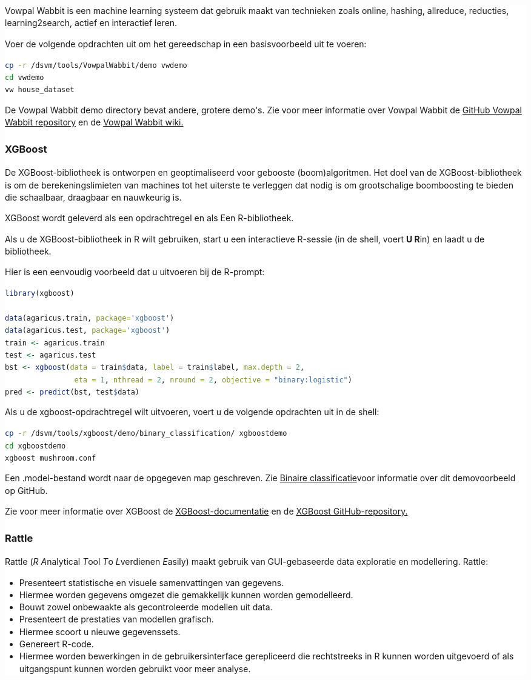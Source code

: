 Vowpal Wabbit is een machine learning systeem dat gebruik maakt van technieken zoals online, hashing, allreduce, reducties, learning2search, actief en interactief leren.

Voer de volgende opdrachten uit om het gereedschap in een basisvoorbeeld uit te voeren:

```bash
cp -r /dsvm/tools/VowpalWabbit/demo vwdemo
cd vwdemo
vw house_dataset
```

De Vowpal Wabbit demo directory bevat andere, grotere demo's. Zie voor meer informatie over Vowpal Wabbit de [GitHub Vowpal Wabbit repository](https://github.com/JohnLangford/vowpal_wabbit) en de [Vowpal Wabbit wiki.](https://github.com/JohnLangford/vowpal_wabbit/wiki)

### <a name="xgboost"></a>XGBoost

De XGBoost-bibliotheek is ontworpen en geoptimaliseerd voor gebooste (boom)algoritmen. Het doel van de XGBoost-bibliotheek is om de berekeningslimieten van machines tot het uiterste te verleggen dat nodig is om grootschalige boomboosting te bieden die schaalbaar, draagbaar en nauwkeurig is.

XGBoost wordt geleverd als een opdrachtregel en als Een R-bibliotheek.

Als u de XGBoost-bibliotheek in R wilt gebruiken, start u een interactieve R-sessie (in de shell, voert **U R**in) en laadt u de bibliotheek.

Hier is een eenvoudig voorbeeld dat u uitvoeren bij de R-prompt:

```R
library(xgboost)

data(agaricus.train, package='xgboost')
data(agaricus.test, package='xgboost')
train <- agaricus.train
test <- agaricus.test
bst <- xgboost(data = train$data, label = train$label, max.depth = 2,
                eta = 1, nthread = 2, nround = 2, objective = "binary:logistic")
pred <- predict(bst, test$data)
```

Als u de xgboost-opdrachtregel wilt uitvoeren, voert u de volgende opdrachten uit in de shell:

```bash
cp -r /dsvm/tools/xgboost/demo/binary_classification/ xgboostdemo
cd xgboostdemo
xgboost mushroom.conf
```

Een .model-bestand wordt naar de opgegeven map geschreven. Zie [Binaire classificatie](https://github.com/dmlc/xgboost/tree/master/demo/binary_classification)voor informatie over dit demovoorbeeld op GitHub.

Zie voor meer informatie over XGBoost de [XGBoost-documentatie](https://xgboost.readthedocs.org/en/latest/) en de [XGBoost GitHub-repository.](https://github.com/dmlc/xgboost)

### <a name="rattle"></a>Rattle

Rattle (*R* *A*nalytical *T*ool *T*o *L*verdienen *E*asily) maakt gebruik van GUI-gebaseerde data exploratie en modellering. Rattle:
- Presenteert statistische en visuele samenvattingen van gegevens.
- Hiermee worden gegevens omgezet die gemakkelijk kunnen worden gemodelleerd.
- Bouwt zowel onbewaakte als gecontroleerde modellen uit data.
- Presenteert de prestaties van modellen grafisch.
- Hiermee scoort u nieuwe gegevenssets.
- Genereert R-code.
- Hiermee worden bewerkingen in de gebruikersinterface gerepliceerd die rechtstreeks in R kunnen worden uitgevoerd of als uitgangspunt kunnen worden gebruikt voor meer analyse.
